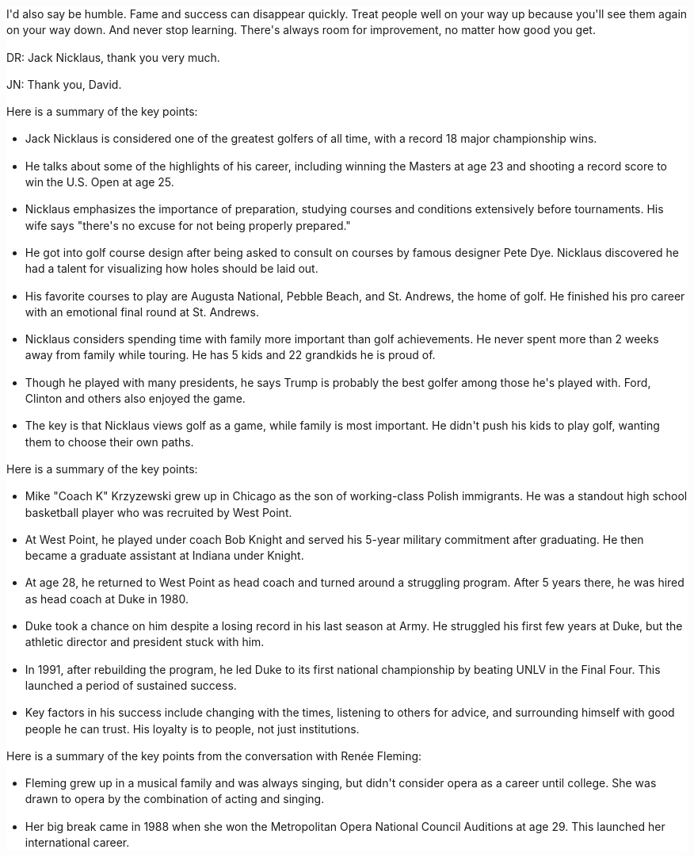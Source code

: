 I'd also say be humble. Fame and success can disappear quickly. Treat people well on your way up because you'll see them again on your way down. And never stop learning. There's always room for improvement, no matter how good you get.

DR: Jack Nicklaus, thank you very much.

JN: Thank you, David.

 Here is a summary of the key points:

- Jack Nicklaus is considered one of the greatest golfers of all time, with a record 18 major championship wins. 

- He talks about some of the highlights of his career, including winning the Masters at age 23 and shooting a record score to win the U.S. Open at age 25.

- Nicklaus emphasizes the importance of preparation, studying courses and conditions extensively before tournaments. His wife says "there's no excuse for not being properly prepared."

- He got into golf course design after being asked to consult on courses by famous designer Pete Dye. Nicklaus discovered he had a talent for visualizing how holes should be laid out. 

- His favorite courses to play are Augusta National, Pebble Beach, and St. Andrews, the home of golf. He finished his pro career with an emotional final round at St. Andrews.

- Nicklaus considers spending time with family more important than golf achievements. He never spent more than 2 weeks away from family while touring. He has 5 kids and 22 grandkids he is proud of.

- Though he played with many presidents, he says Trump is probably the best golfer among those he's played with. Ford, Clinton and others also enjoyed the game.

- The key is that Nicklaus views golf as a game, while family is most important. He didn't push his kids to play golf, wanting them to choose their own paths.

 Here is a summary of the key points:

- Mike "Coach K" Krzyzewski grew up in Chicago as the son of working-class Polish immigrants. He was a standout high school basketball player who was recruited by West Point. 

- At West Point, he played under coach Bob Knight and served his 5-year military commitment after graduating. He then became a graduate assistant at Indiana under Knight.

- At age 28, he returned to West Point as head coach and turned around a struggling program. After 5 years there, he was hired as head coach at Duke in 1980.

- Duke took a chance on him despite a losing record in his last season at Army. He struggled his first few years at Duke, but the athletic director and president stuck with him. 

- In 1991, after rebuilding the program, he led Duke to its first national championship by beating UNLV in the Final Four. This launched a period of sustained success.

- Key factors in his success include changing with the times, listening to others for advice, and surrounding himself with good people he can trust. His loyalty is to people, not just institutions.

 Here is a summary of the key points from the conversation with Renée Fleming:

- Fleming grew up in a musical family and was always singing, but didn't consider opera as a career until college. She was drawn to opera by the combination of acting and singing. 

- Her big break came in 1988 when she won the Metropolitan Opera National Council Auditions at age 29. This launched her international career.
